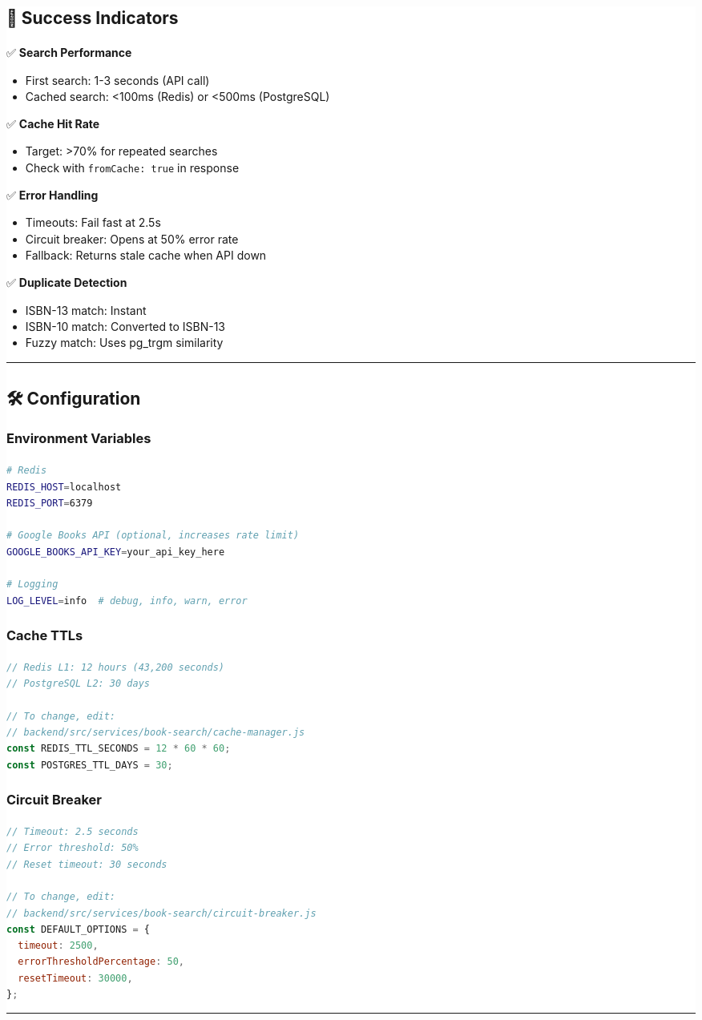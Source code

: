 
## 🎯 Success Indicators

✅ **Search Performance**
- First search: 1-3 seconds (API call)
- Cached search: <100ms (Redis) or <500ms (PostgreSQL)

✅ **Cache Hit Rate**
- Target: >70% for repeated searches
- Check with `fromCache: true` in response

✅ **Error Handling**
- Timeouts: Fail fast at 2.5s
- Circuit breaker: Opens at 50% error rate
- Fallback: Returns stale cache when API down

✅ **Duplicate Detection**
- ISBN-13 match: Instant
- ISBN-10 match: Converted to ISBN-13
- Fuzzy match: Uses pg_trgm similarity

---

## 🛠️ Configuration

### Environment Variables
```bash
# Redis
REDIS_HOST=localhost
REDIS_PORT=6379

# Google Books API (optional, increases rate limit)
GOOGLE_BOOKS_API_KEY=your_api_key_here

# Logging
LOG_LEVEL=info  # debug, info, warn, error
```

### Cache TTLs
```javascript
// Redis L1: 12 hours (43,200 seconds)
// PostgreSQL L2: 30 days

// To change, edit:
// backend/src/services/book-search/cache-manager.js
const REDIS_TTL_SECONDS = 12 * 60 * 60;
const POSTGRES_TTL_DAYS = 30;
```

### Circuit Breaker
```javascript
// Timeout: 2.5 seconds
// Error threshold: 50%
// Reset timeout: 30 seconds

// To change, edit:
// backend/src/services/book-search/circuit-breaker.js
const DEFAULT_OPTIONS = {
  timeout: 2500,
  errorThresholdPercentage: 50,
  resetTimeout: 30000,
};
```

---